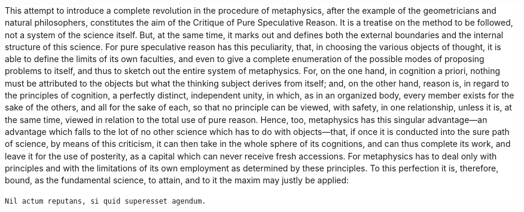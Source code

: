 This attempt to introduce a complete revolution in the procedure of metaphysics, after the example of the geometricians and natural philosophers, constitutes the aim of the Critique of Pure Speculative Reason. It is a treatise on the method to be followed, not a system of the science itself. But, at the same time, it marks out and defines both the external boundaries and the internal structure of this science. For pure speculative reason has this peculiarity, that, in choosing the various objects of thought, it is able to define the limits of its own faculties, and even to give a complete enumeration of the possible modes of proposing problems to itself, and thus to sketch out the entire system of metaphysics. For, on the one hand, in cognition a priori, nothing must be attributed to the objects but what the thinking subject derives from itself; and, on the other hand, reason is, in regard to the principles of cognition, a perfectly distinct, independent unity, in which, as in an organized body, every member exists for the sake of the others, and all for the sake of each, so that no principle can be viewed, with safety, in one relationship, unless it is, at the same time, viewed in relation to the total use of pure reason. Hence, too, metaphysics has this singular advantage—an advantage which falls to the lot of no other science which has to do with objects—that, if once it is conducted into the sure path of science, by means of this criticism, it can then take in the whole sphere of its cognitions, and can thus complete its work, and leave it for the use of posterity, as a capital which can never receive fresh accessions. For metaphysics has to deal only with principles and with the limitations of its own employment as determined by these principles. To this perfection it is, therefore, bound, as the fundamental science, to attain, and to it the maxim may justly be applied:

    Nil actum reputans, si quid superesset agendum.
